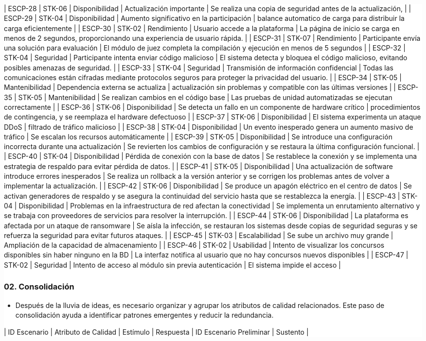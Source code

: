 | ESCP-28 | STK-06      | Disponibilidad      | Actualización importante                                                   | Se realiza una copia de seguridad antes de la actualización,                                                                               |
| ESCP-29 | STK-04      | Disponibilidad      | Aumento significativo en la participación                                  | balance automatico de carga para distribuir la carga eficientemente                                                                        |
| ESCP-30 | STK-02      | Rendimiento         | Usuario accede a la plataforma                                             | La página de inicio se carga en menos de 2 segundos, proporcionando una experiencia de usuario rápida.                                     |
| ESCP-31 | STK-07      | Rendimiento         | Participante envía una solución para evaluación                            | El módulo de juez completa la compilación y ejecución en menos de 5 segundos                                                               |
| ESCP-32 | STK-04      | Seguridad           | Participante intenta enviar código malicioso                               | El sistema detecta y bloquea el código malicioso, evitando posibles amenazas de seguridad.                                                 |
| ESCP-33 | STK-04      | Seguridad           | Transmisión de información confidencial                                    | Todas las comunicaciones están cifradas mediante protocolos seguros para proteger la privacidad del usuario.                               |
| ESCP-34 | STK-05      | Mantenibilidad      | Dependencia externa se actualiza                                           | actualización sin problemas y compatible con las últimas versiones                                                                         |
| ESCP-35 | STK-05      | Mantenibilidad      | Se realizan cambios en el código base                                      | Las pruebas de unidad automatizadas se ejecutan correctamente                                                                              |
| ESCP-36 | STK-06      | Disponibilidad      | Se detecta un fallo en un componente de hardware crítico                   | procedimientos de contingencia, y se reemplaza el hardware defectuoso                                                                      |
| ESCP-37 | STK-06      | Disponibilidad      | El sistema experimenta un ataque DDoS                                      | filtrado de tráfico malicioso                                                                                                              |
| ESCP-38 | STK-04      | Disponibilidad      | Un evento inesperado genera un aumento masivo de tráfico                   | Se escalan los recursos automáticamente                                                                                                    |
| ESCP-39 | STK-05      | Disponibilidad      | Se introduce una configuración incorrecta durante una actualización        | Se revierten los cambios de configuración y se restaura la última configuración funcional.                                                 |
| ESCP-40 | STK-04      | Disponibilidad      | Pérdida de conexión con la base de datos                                   | Se restablece la conexión y se implementa una estrategia de respaldo para evitar pérdida de datos.                                         |
| ESCP-41 | STK-05      | Disponibilidad      | Una actualización de software introduce errores inesperados                | Se realiza un rollback a la versión anterior y se corrigen los problemas antes de volver a implementar la actualización.                   |
| ESCP-42 | STK-06      | Disponibilidad      | Se produce un apagón eléctrico en el centro de datos                       | Se activan generadores de respaldo y se asegura la continuidad del servicio hasta que se restablezca la energía.                           |
| ESCP-43 | STK-04      | Disponibilidad      | Problemas en la infraestructura de red afectan la conectividad             | Se implementa un enrutamiento alternativo y se trabaja con proveedores de servicios para resolver la interrupción.                         |
| ESCP-44 | STK-06      | Disponibilidad      | La plataforma es afectada por un ataque de ransomware                      | Se aísla la infección, se restauran los sistemas desde copias de seguridad seguras y se refuerza la seguridad para evitar futuros ataques. |
| ESCP-45 | STK-03      | Escalabilidad       | Se sube un archivo muy grande                                              | Ampliación de la capacidad de almacenamiento                                                                                               |
| ESCP-46 | STK-02      | Usabilidad          | Intento de visualizar los concursos disponibles sin haber ninguno en la BD | La interfaz notifica al usuario que no hay concursos nuevos disponibles                                                                    |
| ESCP-47 | STK-02      | Seguridad           | Intento de acceso al módulo sin previa autenticación                       | El sistema impide el acceso                                                                                                                |
### 02. Consolidación
* Después de la lluvia de ideas, es necesario organizar y agrupar los atributos de calidad relacionados. Este paso de consolidación ayuda a identificar patrones emergentes y reducir la redundancia.

| ID Escenario | Atributo de Calidad | Estímulo                                                                              | Respuesta                                                                                                                                  | ID Escenario Preliminar            | Sustento                                                          |